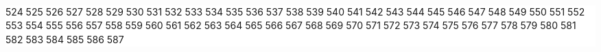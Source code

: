 <span class="normal">524</span>
<span class="normal">525</span>
<span class="normal">526</span>
<span class="normal">527</span>
<span class="normal">528</span>
<span class="normal">529</span>
<span class="normal">530</span>
<span class="normal">531</span>
<span class="normal">532</span>
<span class="normal">533</span>
<span class="normal">534</span>
<span class="normal">535</span>
<span class="normal">536</span>
<span class="normal">537</span>
<span class="normal">538</span>
<span class="normal">539</span>
<span class="normal">540</span>
<span class="normal">541</span>
<span class="normal">542</span>
<span class="normal">543</span>
<span class="normal">544</span>
<span class="normal">545</span>
<span class="normal">546</span>
<span class="normal">547</span>
<span class="normal">548</span>
<span class="normal">549</span>
<span class="normal">550</span>
<span class="normal">551</span>
<span class="normal">552</span>
<span class="normal">553</span>
<span class="normal">554</span>
<span class="normal">555</span>
<span class="normal">556</span>
<span class="normal">557</span>
<span class="normal">558</span>
<span class="normal">559</span>
<span class="normal">560</span>
<span class="normal">561</span>
<span class="normal">562</span>
<span class="normal">563</span>
<span class="normal">564</span>
<span class="normal">565</span>
<span class="normal">566</span>
<span class="normal">567</span>
<span class="normal">568</span>
<span class="normal">569</span>
<span class="normal">570</span>
<span class="normal">571</span>
<span class="normal">572</span>
<span class="normal">573</span>
<span class="normal">574</span>
<span class="normal">575</span>
<span class="normal">576</span>
<span class="normal">577</span>
<span class="normal">578</span>
<span class="normal">579</span>
<span class="normal">580</span>
<span class="normal">581</span>
<span class="normal">582</span>
<span class="normal">583</span>
<span class="normal">584</span>
<span class="normal">585</span>
<span class="normal">586</span>
<span class="normal">587</span>